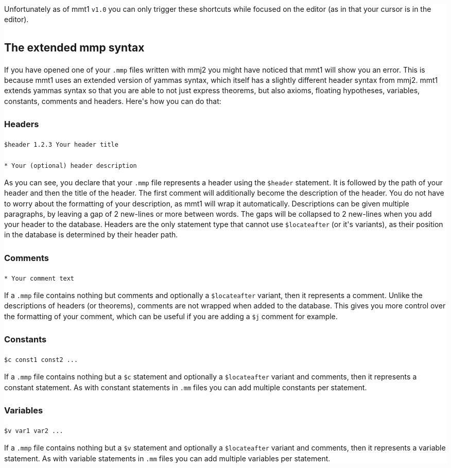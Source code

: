Unfortunately as of mmt1 `v1.0` you can only trigger these shortcuts while focused on the editor (as in that your cursor is in the editor).

## The extended mmp syntax

If you have opened one of your `.mmp` files written with mmj2 you might have noticed that mmt1 will show you an error. This is because mmt1 uses an extended version of yammas syntax, which itself has a slightly different header syntax from mmj2. mmt1 extends yammas syntax so that you are able to not just express theorems, but also axioms, floating hypotheses, variables, constants, comments and headers. Here's how you can do that:

### Headers

```
$header 1.2.3 Your header title

* Your (optional) header description
```

As you can see, you declare that your `.mmp` file represents a header using the `$header` statement. It is followed by the path of your header and then the title of the header. The first comment will additionally become the description of the header. You do not have to worry about the formatting of your description, as mmt1 will wrap it automatically. Descriptions can be given multiple paragraphs, by leaving a gap of 2 new-lines or more between words. The gaps will be collapsed to 2 new-lines when you add your header to the database. Headers are the only statement type that cannot use `$locateafter` (or it's variants), as their position in the database is determined by their header path.

### Comments

```
* Your comment text
```

If a `.mmp` file contains nothing but comments and optionally a `$locateafter` variant, then it represents a comment. Unlike the descriptions of headers (or theorems), comments are not wrapped when added to the database. This gives you more control over the formatting of your comment, which can be useful if you are adding a `$j` comment for example.

### Constants

```
$c const1 const2 ...
```

If a `.mmp` file contains nothing but a `$c` statement and optionally a `$locateafter` variant and comments, then it represents a constant statement. As with constant statements in `.mm` files you can add multiple constants per statement.

### Variables

```
$v var1 var2 ...
```

If a `.mmp` file contains nothing but a `$v` statement and optionally a `$locateafter` variant and comments, then it represents a variable statement. As with variable statements in `.mm` files you can add multiple variables per statement.
